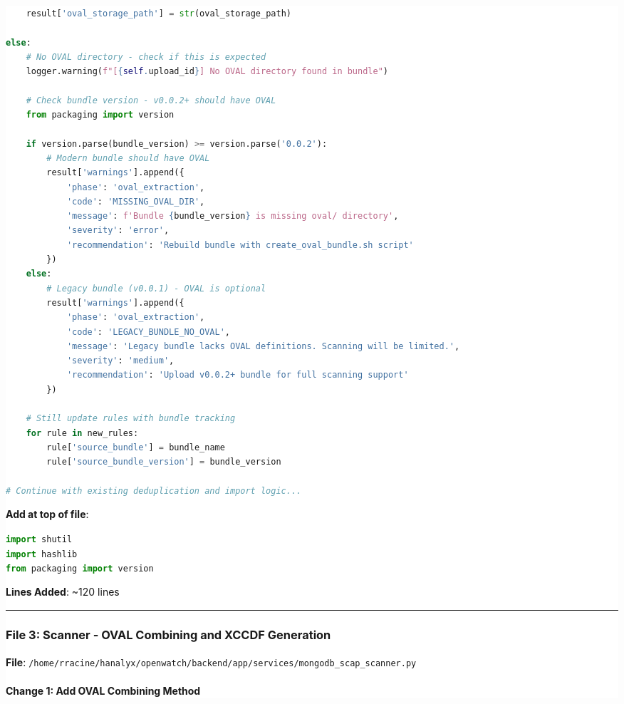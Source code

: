 ```python
    result['oval_storage_path'] = str(oval_storage_path)

else:
    # No OVAL directory - check if this is expected
    logger.warning(f"[{self.upload_id}] No OVAL directory found in bundle")

    # Check bundle version - v0.0.2+ should have OVAL
    from packaging import version

    if version.parse(bundle_version) >= version.parse('0.0.2'):
        # Modern bundle should have OVAL
        result['warnings'].append({
            'phase': 'oval_extraction',
            'code': 'MISSING_OVAL_DIR',
            'message': f'Bundle {bundle_version} is missing oval/ directory',
            'severity': 'error',
            'recommendation': 'Rebuild bundle with create_oval_bundle.sh script'
        })
    else:
        # Legacy bundle (v0.0.1) - OVAL is optional
        result['warnings'].append({
            'phase': 'oval_extraction',
            'code': 'LEGACY_BUNDLE_NO_OVAL',
            'message': 'Legacy bundle lacks OVAL definitions. Scanning will be limited.',
            'severity': 'medium',
            'recommendation': 'Upload v0.0.2+ bundle for full scanning support'
        })

    # Still update rules with bundle tracking
    for rule in new_rules:
        rule['source_bundle'] = bundle_name
        rule['source_bundle_version'] = bundle_version

# Continue with existing deduplication and import logic...
```

**Add at top of file**:
```python
import shutil
import hashlib
from packaging import version
```

**Lines Added**: ~120 lines

---

### File 3: Scanner - OVAL Combining and XCCDF Generation

**File**: `/home/rracine/hanalyx/openwatch/backend/app/services/mongodb_scap_scanner.py`

#### Change 1: Add OVAL Combining Method
